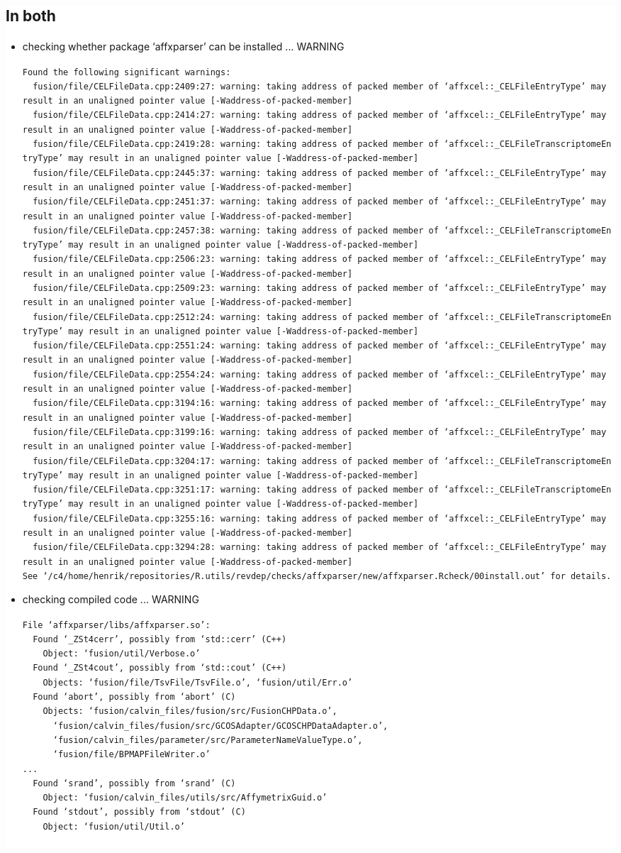 ## In both

*   checking whether package ‘affxparser’ can be installed ... WARNING
    ```
    Found the following significant warnings:
      fusion/file/CELFileData.cpp:2409:27: warning: taking address of packed member of ‘affxcel::_CELFileEntryType’ may result in an unaligned pointer value [-Waddress-of-packed-member]
      fusion/file/CELFileData.cpp:2414:27: warning: taking address of packed member of ‘affxcel::_CELFileEntryType’ may result in an unaligned pointer value [-Waddress-of-packed-member]
      fusion/file/CELFileData.cpp:2419:28: warning: taking address of packed member of ‘affxcel::_CELFileTranscriptomeEntryType’ may result in an unaligned pointer value [-Waddress-of-packed-member]
      fusion/file/CELFileData.cpp:2445:37: warning: taking address of packed member of ‘affxcel::_CELFileEntryType’ may result in an unaligned pointer value [-Waddress-of-packed-member]
      fusion/file/CELFileData.cpp:2451:37: warning: taking address of packed member of ‘affxcel::_CELFileEntryType’ may result in an unaligned pointer value [-Waddress-of-packed-member]
      fusion/file/CELFileData.cpp:2457:38: warning: taking address of packed member of ‘affxcel::_CELFileTranscriptomeEntryType’ may result in an unaligned pointer value [-Waddress-of-packed-member]
      fusion/file/CELFileData.cpp:2506:23: warning: taking address of packed member of ‘affxcel::_CELFileEntryType’ may result in an unaligned pointer value [-Waddress-of-packed-member]
      fusion/file/CELFileData.cpp:2509:23: warning: taking address of packed member of ‘affxcel::_CELFileEntryType’ may result in an unaligned pointer value [-Waddress-of-packed-member]
      fusion/file/CELFileData.cpp:2512:24: warning: taking address of packed member of ‘affxcel::_CELFileTranscriptomeEntryType’ may result in an unaligned pointer value [-Waddress-of-packed-member]
      fusion/file/CELFileData.cpp:2551:24: warning: taking address of packed member of ‘affxcel::_CELFileEntryType’ may result in an unaligned pointer value [-Waddress-of-packed-member]
      fusion/file/CELFileData.cpp:2554:24: warning: taking address of packed member of ‘affxcel::_CELFileEntryType’ may result in an unaligned pointer value [-Waddress-of-packed-member]
      fusion/file/CELFileData.cpp:3194:16: warning: taking address of packed member of ‘affxcel::_CELFileEntryType’ may result in an unaligned pointer value [-Waddress-of-packed-member]
      fusion/file/CELFileData.cpp:3199:16: warning: taking address of packed member of ‘affxcel::_CELFileEntryType’ may result in an unaligned pointer value [-Waddress-of-packed-member]
      fusion/file/CELFileData.cpp:3204:17: warning: taking address of packed member of ‘affxcel::_CELFileTranscriptomeEntryType’ may result in an unaligned pointer value [-Waddress-of-packed-member]
      fusion/file/CELFileData.cpp:3251:17: warning: taking address of packed member of ‘affxcel::_CELFileTranscriptomeEntryType’ may result in an unaligned pointer value [-Waddress-of-packed-member]
      fusion/file/CELFileData.cpp:3255:16: warning: taking address of packed member of ‘affxcel::_CELFileEntryType’ may result in an unaligned pointer value [-Waddress-of-packed-member]
      fusion/file/CELFileData.cpp:3294:28: warning: taking address of packed member of ‘affxcel::_CELFileEntryType’ may result in an unaligned pointer value [-Waddress-of-packed-member]
    See ‘/c4/home/henrik/repositories/R.utils/revdep/checks/affxparser/new/affxparser.Rcheck/00install.out’ for details.
    ```

*   checking compiled code ... WARNING
    ```
    File ‘affxparser/libs/affxparser.so’:
      Found ‘_ZSt4cerr’, possibly from ‘std::cerr’ (C++)
        Object: ‘fusion/util/Verbose.o’
      Found ‘_ZSt4cout’, possibly from ‘std::cout’ (C++)
        Objects: ‘fusion/file/TsvFile/TsvFile.o’, ‘fusion/util/Err.o’
      Found ‘abort’, possibly from ‘abort’ (C)
        Objects: ‘fusion/calvin_files/fusion/src/FusionCHPData.o’,
          ‘fusion/calvin_files/fusion/src/GCOSAdapter/GCOSCHPDataAdapter.o’,
          ‘fusion/calvin_files/parameter/src/ParameterNameValueType.o’,
          ‘fusion/file/BPMAPFileWriter.o’
    ...
      Found ‘srand’, possibly from ‘srand’ (C)
        Object: ‘fusion/calvin_files/utils/src/AffymetrixGuid.o’
      Found ‘stdout’, possibly from ‘stdout’ (C)
        Object: ‘fusion/util/Util.o’
    